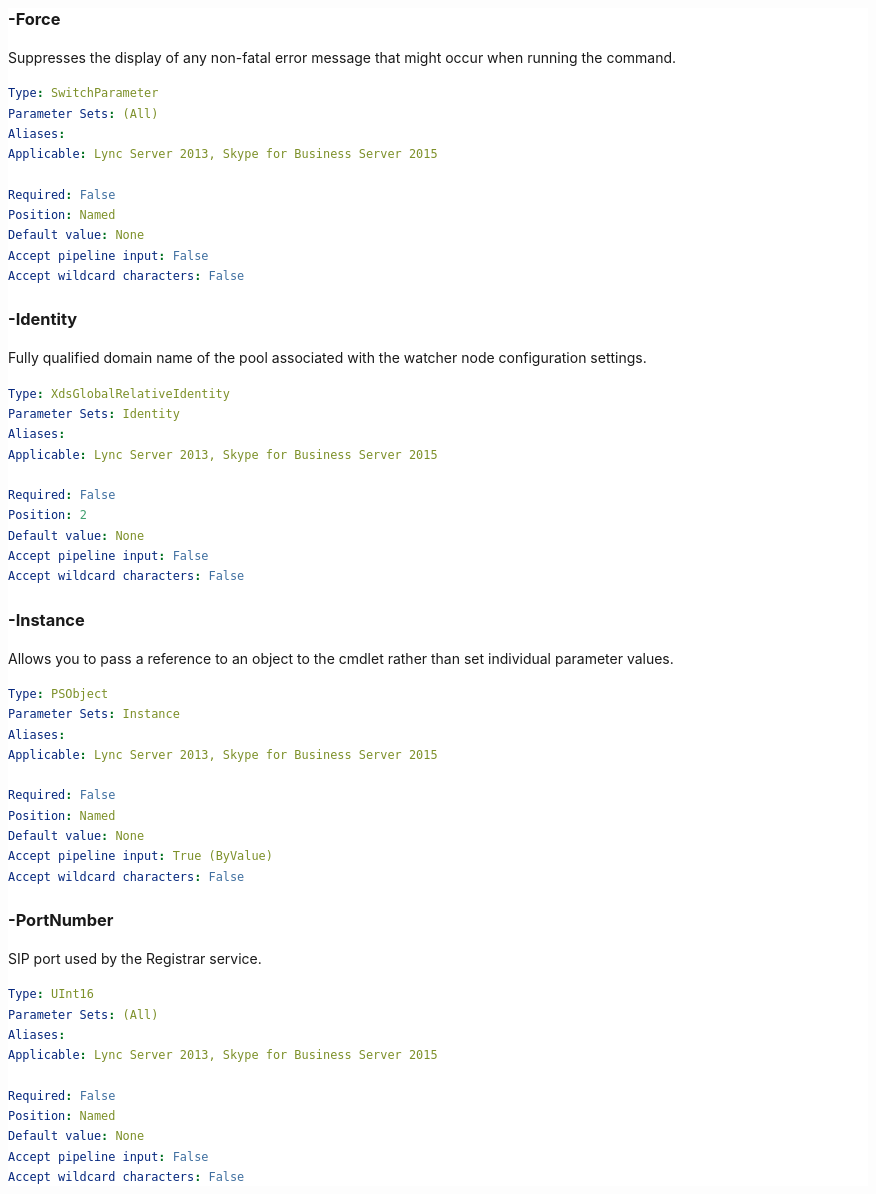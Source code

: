 ### -Force
Suppresses the display of any non-fatal error message that might occur when running the command.

```yaml
Type: SwitchParameter
Parameter Sets: (All)
Aliases: 
Applicable: Lync Server 2013, Skype for Business Server 2015

Required: False
Position: Named
Default value: None
Accept pipeline input: False
Accept wildcard characters: False
```

### -Identity
Fully qualified domain name of the pool associated with the watcher node configuration settings.

```yaml
Type: XdsGlobalRelativeIdentity
Parameter Sets: Identity
Aliases: 
Applicable: Lync Server 2013, Skype for Business Server 2015

Required: False
Position: 2
Default value: None
Accept pipeline input: False
Accept wildcard characters: False
```

### -Instance
Allows you to pass a reference to an object to the cmdlet rather than set individual parameter values.

```yaml
Type: PSObject
Parameter Sets: Instance
Aliases: 
Applicable: Lync Server 2013, Skype for Business Server 2015

Required: False
Position: Named
Default value: None
Accept pipeline input: True (ByValue)
Accept wildcard characters: False
```

### -PortNumber
SIP port used by the Registrar service.

```yaml
Type: UInt16
Parameter Sets: (All)
Aliases: 
Applicable: Lync Server 2013, Skype for Business Server 2015

Required: False
Position: Named
Default value: None
Accept pipeline input: False
Accept wildcard characters: False
```

